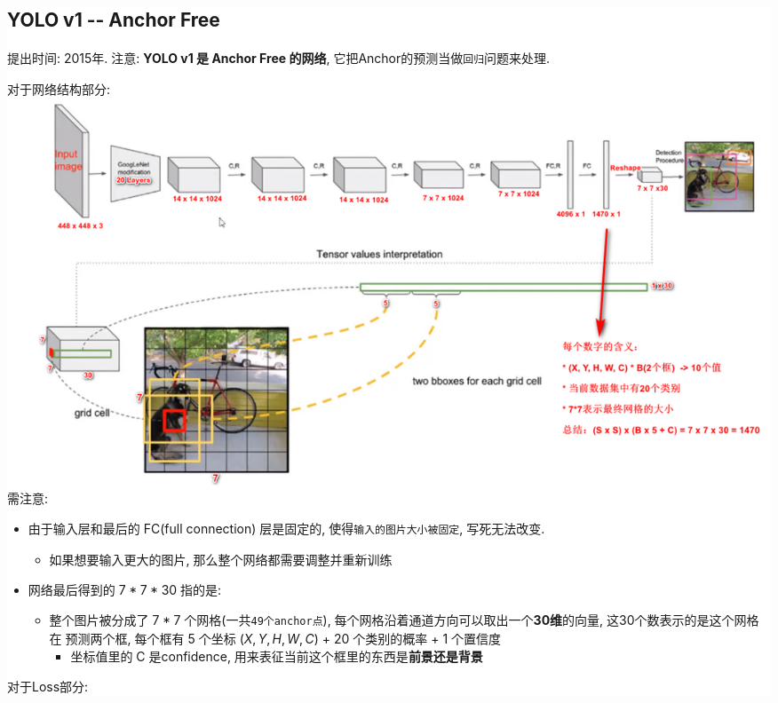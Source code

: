 ## YOLO v1 -- Anchor Free
提出时间: 2015年.
注意: **YOLO v1 是 Anchor Free 的网络**, 它把Anchor的预测当做`回归`问题来处理.

对于网络结构部分:
![](notes_images/YOLOv1网络.png)
需注意:
- 由于输入层和最后的 FC(full connection) 层是固定的, 使得`输入的图片大小被固定`, 写死无法改变. 
  - 如果想要输入更大的图片, 那么整个网络都需要调整并重新训练

- 网络最后得到的 $7*7*30$ 指的是: 
  - 整个图片被分成了 $7*7$ 个网格(一共`49个anchor点`), 每个网格沿着通道方向可以取出一个**30维**的向量, 这30个数表示的是这个网格在 预测两个框, 每个框有 5 个坐标 $(X,Y,H,W,C)$ + 20 个类别的概率 + 1 个置信度
    - 坐标值里的 C 是confidence, 用来表征当前这个框里的东西是**前景还是背景**

对于Loss部分: